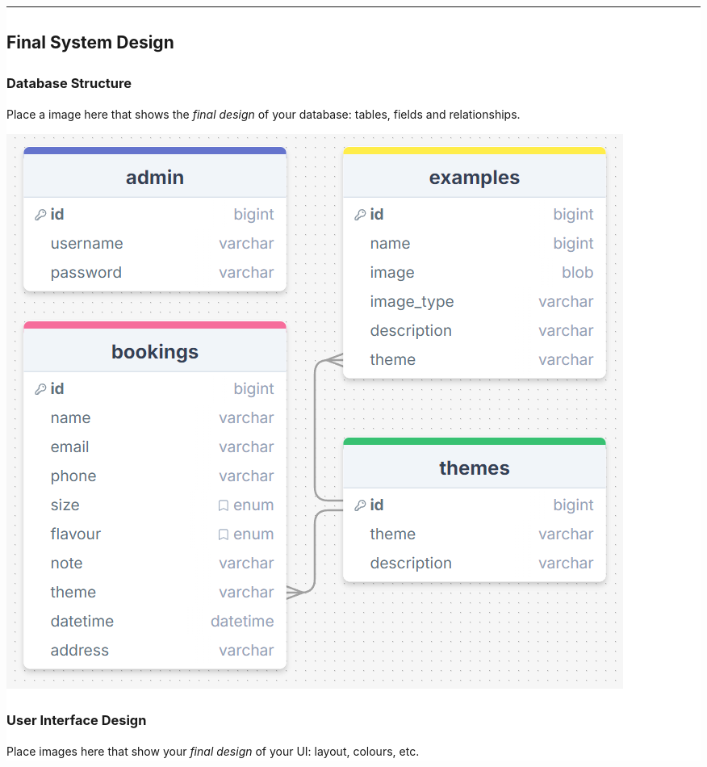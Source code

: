 -------------------------------------------------

## Final System Design

### Database Structure

Place a image here that shows the *final design* of your database: tables, fields and relationships.

![Final design of database](images/DESdbFinal.png)

### User Interface Design

Place images here that show your *final design* of your UI: layout, colours, etc.
